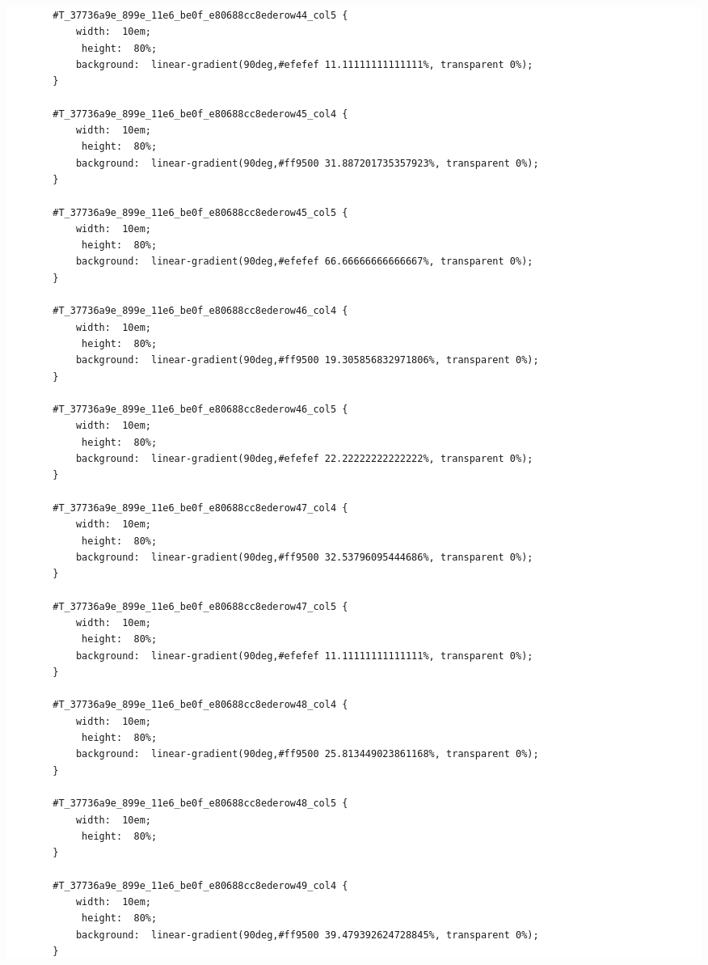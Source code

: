            #T_37736a9e_899e_11e6_be0f_e80688cc8ederow44_col5 {
                width:  10em;
                 height:  80%;
                background:  linear-gradient(90deg,#efefef 11.11111111111111%, transparent 0%);
            }

            #T_37736a9e_899e_11e6_be0f_e80688cc8ederow45_col4 {
                width:  10em;
                 height:  80%;
                background:  linear-gradient(90deg,#ff9500 31.887201735357923%, transparent 0%);
            }

            #T_37736a9e_899e_11e6_be0f_e80688cc8ederow45_col5 {
                width:  10em;
                 height:  80%;
                background:  linear-gradient(90deg,#efefef 66.66666666666667%, transparent 0%);
            }

            #T_37736a9e_899e_11e6_be0f_e80688cc8ederow46_col4 {
                width:  10em;
                 height:  80%;
                background:  linear-gradient(90deg,#ff9500 19.305856832971806%, transparent 0%);
            }

            #T_37736a9e_899e_11e6_be0f_e80688cc8ederow46_col5 {
                width:  10em;
                 height:  80%;
                background:  linear-gradient(90deg,#efefef 22.22222222222222%, transparent 0%);
            }

            #T_37736a9e_899e_11e6_be0f_e80688cc8ederow47_col4 {
                width:  10em;
                 height:  80%;
                background:  linear-gradient(90deg,#ff9500 32.53796095444686%, transparent 0%);
            }

            #T_37736a9e_899e_11e6_be0f_e80688cc8ederow47_col5 {
                width:  10em;
                 height:  80%;
                background:  linear-gradient(90deg,#efefef 11.11111111111111%, transparent 0%);
            }

            #T_37736a9e_899e_11e6_be0f_e80688cc8ederow48_col4 {
                width:  10em;
                 height:  80%;
                background:  linear-gradient(90deg,#ff9500 25.813449023861168%, transparent 0%);
            }

            #T_37736a9e_899e_11e6_be0f_e80688cc8ederow48_col5 {
                width:  10em;
                 height:  80%;
            }

            #T_37736a9e_899e_11e6_be0f_e80688cc8ederow49_col4 {
                width:  10em;
                 height:  80%;
                background:  linear-gradient(90deg,#ff9500 39.479392624728845%, transparent 0%);
            }
